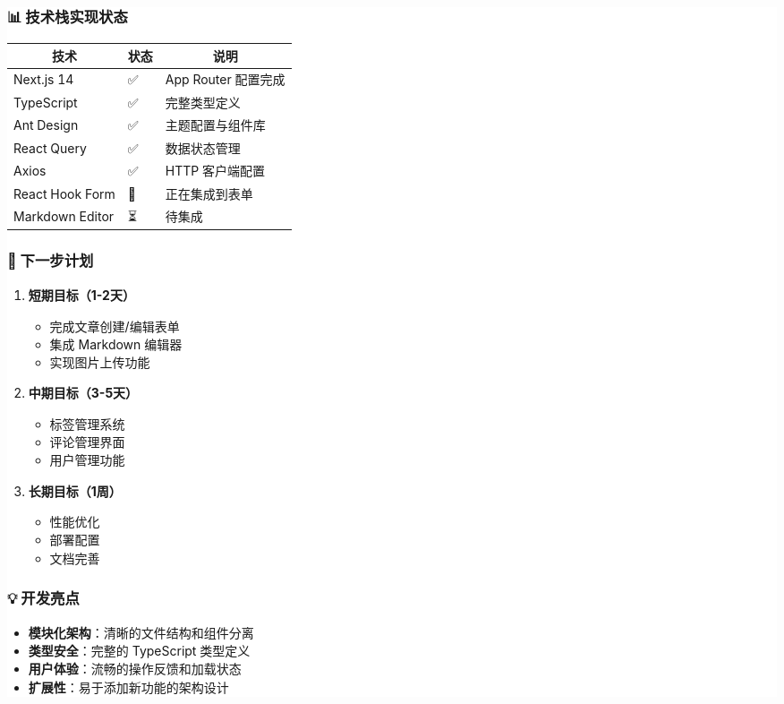 ### 📊 技术栈实现状态

| 技术 | 状态 | 说明 |
|------|------|------|
| Next.js 14 | ✅ | App Router 配置完成 |
| TypeScript | ✅ | 完整类型定义 |
| Ant Design | ✅ | 主题配置与组件库 |
| React Query | ✅ | 数据状态管理 |
| Axios | ✅ | HTTP 客户端配置 |
| React Hook Form | 🔄 | 正在集成到表单 |
| Markdown Editor | ⏳ | 待集成 |

### 🎯 下一步计划

1. **短期目标（1-2天）**
   - 完成文章创建/编辑表单
   - 集成 Markdown 编辑器
   - 实现图片上传功能

2. **中期目标（3-5天）**
   - 标签管理系统
   - 评论管理界面
   - 用户管理功能

3. **长期目标（1周）**
   - 性能优化
   - 部署配置
   - 文档完善

### 💡 开发亮点

- **模块化架构**：清晰的文件结构和组件分离
- **类型安全**：完整的 TypeScript 类型定义
- **用户体验**：流畅的操作反馈和加载状态
- **扩展性**：易于添加新功能的架构设计